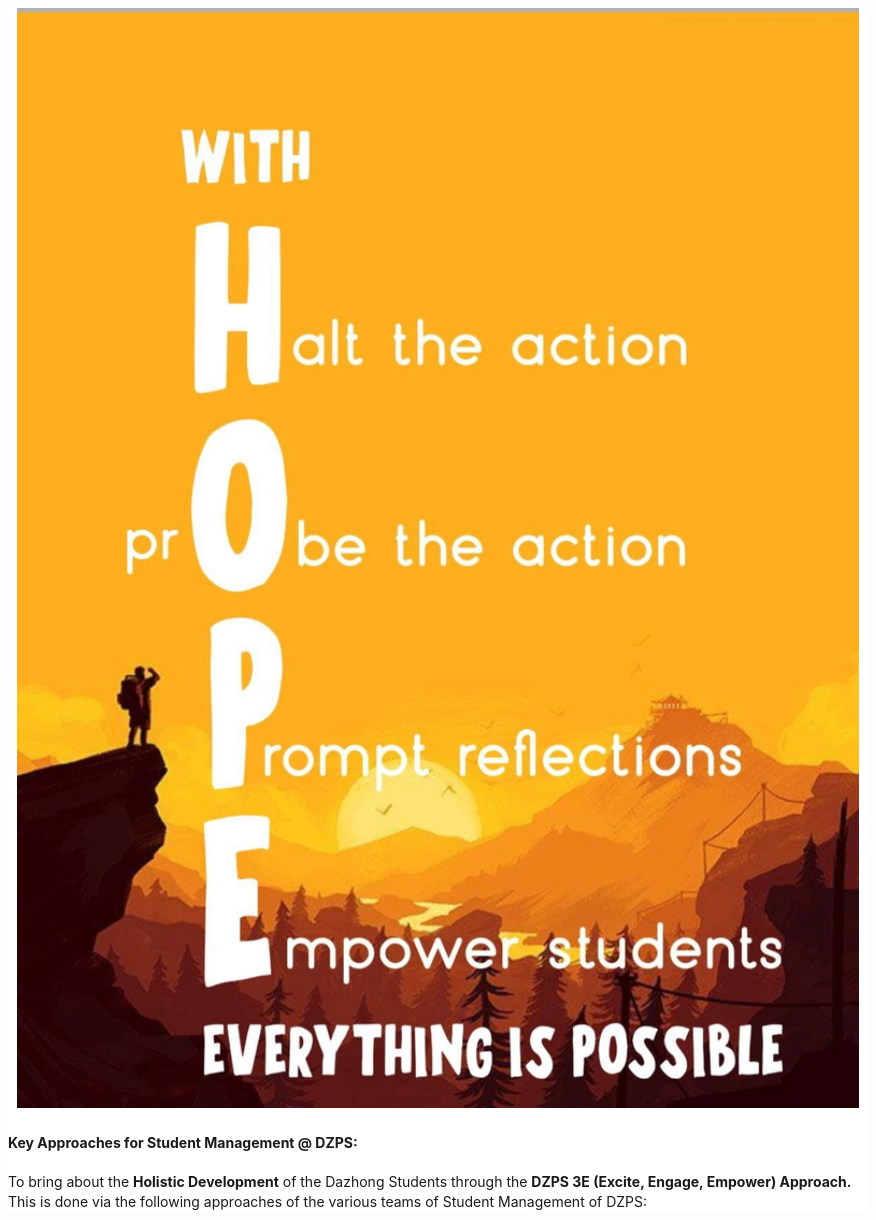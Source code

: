 <div class="isomer-image-wrapper">
<img style="width: 100%" height="auto" width="100%" alt="" src="/images/hope.png">
</div>
</li>
</ul>
</li>
</ul>
<h4>Key Approaches for Student Management @ DZPS:</h4>
<p>To bring about the <strong>Holistic Development</strong> of the Dazhong
Students through the <strong>DZPS 3E (Excite, Engage, Empower) Approach.</strong> This
is done via the following approaches of the various teams of Student Management
of DZPS:</p>